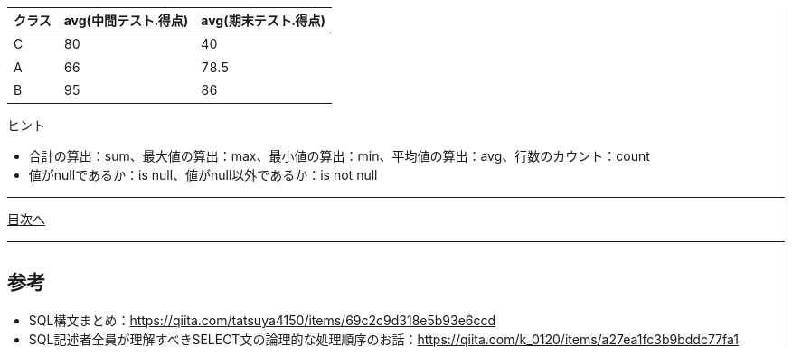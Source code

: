| クラス | avg(中間テスト.得点) | avg(期末テスト.得点) | 
| ---- | ---- | ---- |
| C | 80 | 40 |
| A | 66 | 78.5 |
| B | 95 | 86 |


ヒント

* 合計の算出：sum、最大値の算出：max、最小値の算出：min、平均値の算出：avg、行数のカウント：count
* 値がnullであるか：is null、値がnull以外であるか：is not null

___

[目次へ](https://github.com/122yuuki/SDP_DB/blob/main/README.md)

___

## 参考

* SQL構文まとめ：https://qiita.com/tatsuya4150/items/69c2c9d318e5b93e6ccd
* SQL記述者全員が理解すべきSELECT文の論理的な処理順序のお話：https://qiita.com/k_0120/items/a27ea1fc3b9bddc77fa1
